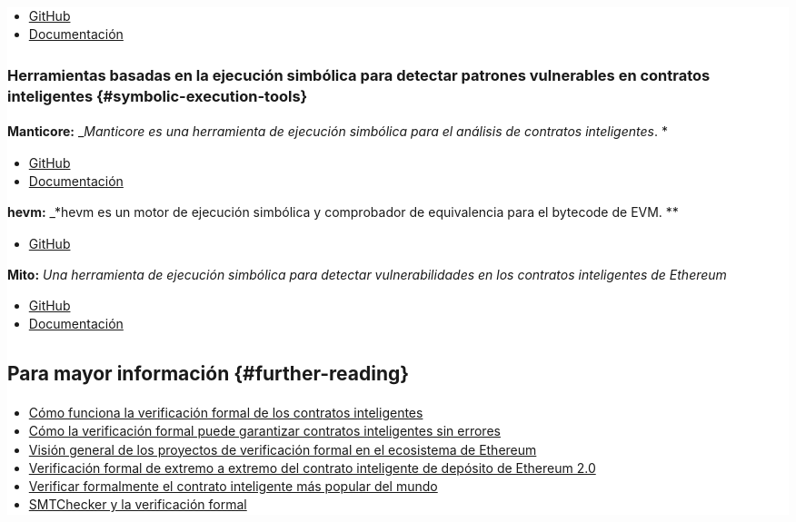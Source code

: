 - [GitHub](https://github.com/coq/coq)
- [Documentación](https://coq.github.io/doc/v8.13/refman/index.html)

### Herramientas basadas en la ejecución simbólica para detectar patrones vulnerables en contratos inteligentes {#symbolic-execution-tools}

**Manticore:** _*Manticore es una herramienta de ejecución simbólica para el análisis de contratos inteligentes*. *

- [GitHub](https://github.com/trailofbits/manticore)
- [Documentación](https://github.com/trailofbits/manticore/wiki)

**hevm:** _*hevm es un motor de ejecución simbólica y comprobador de equivalencia para el bytecode de EVM. **

- [GitHub](https://github.com/dapphub/dapptools/tree/master/src/hevm)

**Mito:** _Una herramienta de ejecución simbólica para detectar vulnerabilidades en los contratos inteligentes de Ethereum_

- [GitHub](https://github.com/ConsenSys/mythril-classic)
- [Documentación](https://mythril-classic.readthedocs.io/en/develop/)

## Para mayor información {#further-reading}

- [Cómo funciona la verificación formal de los contratos inteligentes](https://runtimeverification.com/blog/how-formal-verification-of-smart-contracts-works/)
- [Cómo la verificación formal puede garantizar contratos inteligentes sin errores](https://media.consensys.net/how-formal-verification-can-ensure-flawless-smart-contracts-cbda8ad99bd1)
- [Visión general de los proyectos de verificación formal en el ecosistema de Ethereum](https://github.com/leonardoalt/ethereum_formal_verification_overview)
- [Verificación formal de extremo a extremo del contrato inteligente de depósito de Ethereum 2.0](https://runtimeverification.com/blog/end-to-end-formal-verification-of-ethereum-2-0-deposit-smart-contract/)
- [Verificar formalmente el contrato inteligente más popular del mundo](https://www.zellic.io/blog/formal-verification-weth)
- [SMTChecker y la verificación formal](https://docs.soliditylang.org/en/v0.8.15/smtchecker.html)
